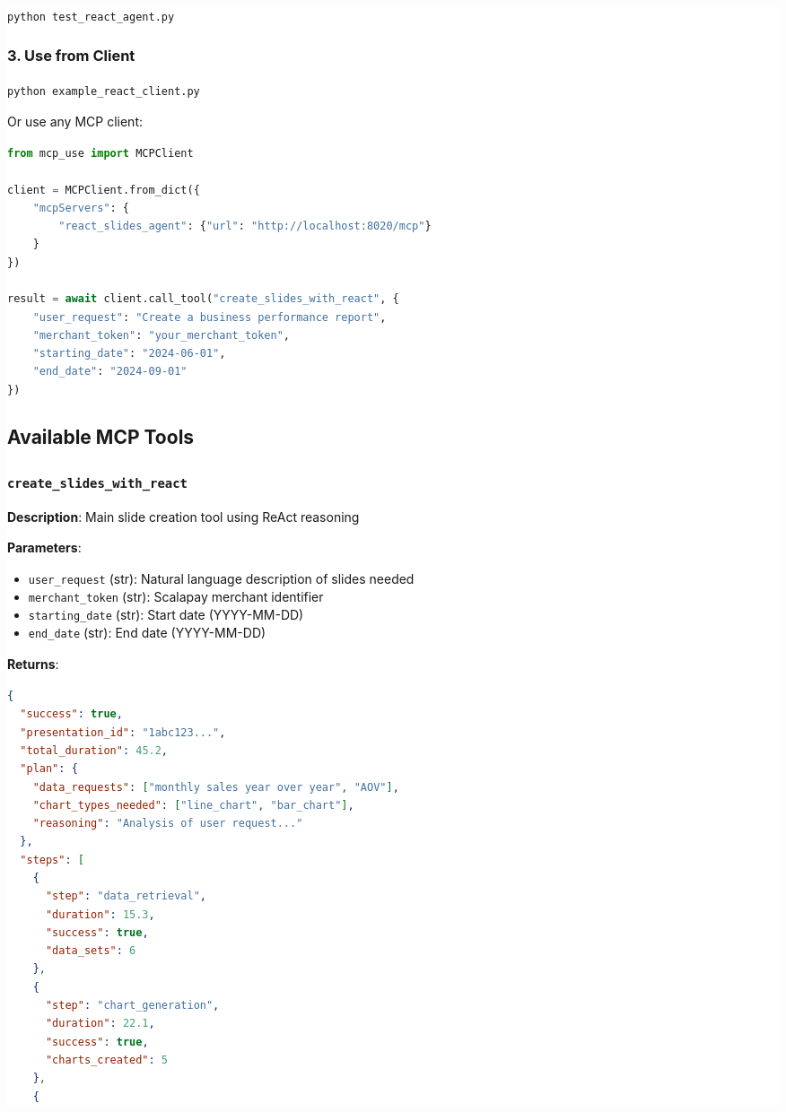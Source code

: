 ```bash
python test_react_agent.py
```

### 3. Use from Client

```bash
python example_react_client.py
```

Or use any MCP client:

```python
from mcp_use import MCPClient

client = MCPClient.from_dict({
    "mcpServers": {
        "react_slides_agent": {"url": "http://localhost:8020/mcp"}
    }
})

result = await client.call_tool("create_slides_with_react", {
    "user_request": "Create a business performance report",
    "merchant_token": "your_merchant_token",
    "starting_date": "2024-06-01",
    "end_date": "2024-09-01"
})
```

## Available MCP Tools

### `create_slides_with_react`

**Description**: Main slide creation tool using ReAct reasoning

**Parameters**:
- `user_request` (str): Natural language description of slides needed
- `merchant_token` (str): Scalapay merchant identifier  
- `starting_date` (str): Start date (YYYY-MM-DD)
- `end_date` (str): End date (YYYY-MM-DD)

**Returns**:
```json
{
  "success": true,
  "presentation_id": "1abc123...",
  "total_duration": 45.2,
  "plan": {
    "data_requests": ["monthly sales year over year", "AOV"],
    "chart_types_needed": ["line_chart", "bar_chart"],
    "reasoning": "Analysis of user request..."
  },
  "steps": [
    {
      "step": "data_retrieval",
      "duration": 15.3,
      "success": true,
      "data_sets": 6
    },
    {
      "step": "chart_generation", 
      "duration": 22.1,
      "success": true,
      "charts_created": 5
    },
    {
```